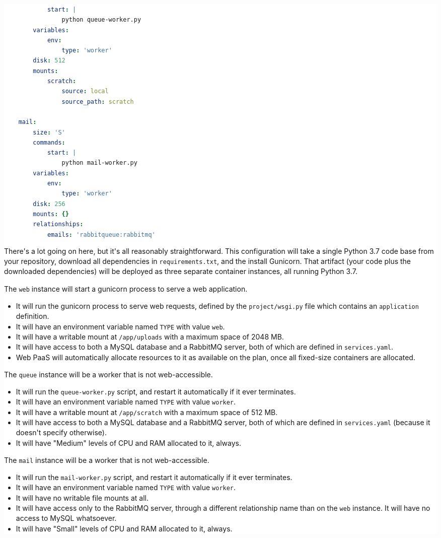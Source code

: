 ```yaml
            start: |
                python queue-worker.py
        variables:
            env:
                type: 'worker'
        disk: 512
        mounts:
            scratch:
                source: local
                source_path: scratch

    mail:
        size: 'S'
        commands:
            start: |
                python mail-worker.py
        variables:
            env:
                type: 'worker'
        disk: 256
        mounts: {}
        relationships:
            emails: 'rabbitqueue:rabbitmq'
```

There's a lot going on here, but it's all reasonably straightforward.  This configuration will take a single Python 3.7 code base from your repository, download all dependencies in `requirements.txt`, and the install Gunicorn.  That artifact (your code plus the downloaded dependencies) will be deployed as three separate container instances, all running Python 3.7.

The `web` instance will start a gunicorn process to serve a web application.

* It will run the gunicorn process to serve web requests, defined by the `project/wsgi.py` file which contains an `application` definition.
* It will have an environment variable named `TYPE` with value `web`.
* It will have a writable mount at `/app/uploads` with a maximum space of 2048 MB.
* It will have access to both a MySQL database and a RabbitMQ server, both of which are defined in `services.yaml`.
* Web PaaS will automatically allocate resources to it as available on the plan, once all fixed-size containers are allocated.

The `queue` instance will be a worker that is not web-accessible.

* It will run the `queue-worker.py` script, and restart it automatically if it ever terminates.
* It will have an environment variable named `TYPE` with value `worker`.
* It will have a writable mount at `/app/scratch` with a maximum space of 512 MB.
* It will have access to both a MySQL database and a RabbitMQ server, both of which are defined in `services.yaml` (because it doesn't specify otherwise).
* It will have "Medium" levels of CPU and RAM allocated to it, always.

The `mail` instance will be a worker that is not web-accessible.

* It will run the `mail-worker.py` script, and restart it automatically if it ever terminates.
* It will have an environment variable named `TYPE` with value `worker`.
* It will have no writable file mounts at all.
* It will have access only to the RabbitMQ server, through a different relationship name than on the `web` instance.  It will have no access to MySQL whatsoever.
* It will have "Small" levels of CPU and RAM allocated to it, always.
